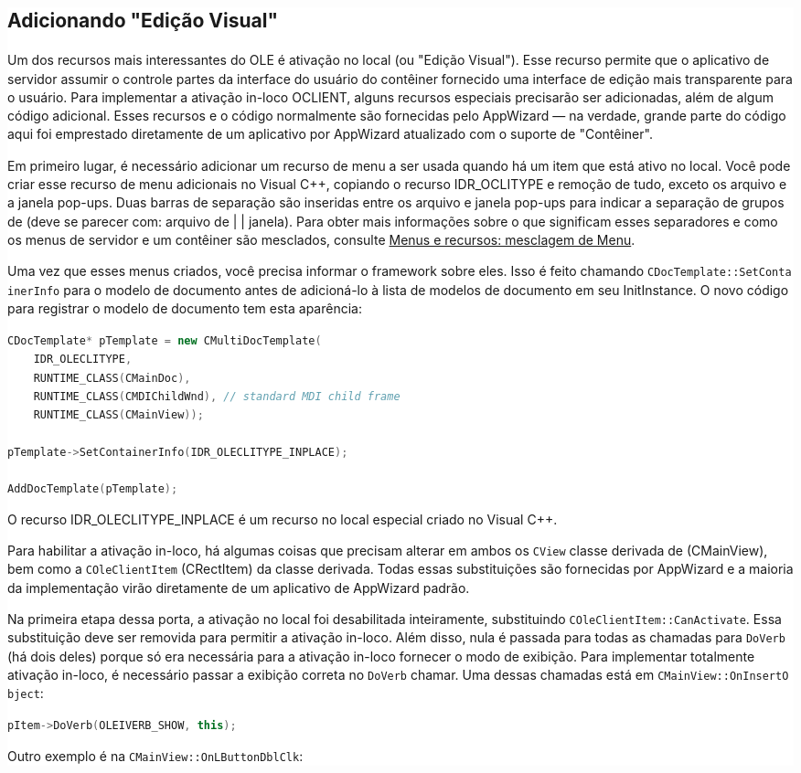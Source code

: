 ## <a name="adding-visual-editing"></a>Adicionando "Edição Visual"

Um dos recursos mais interessantes do OLE é ativação no local (ou "Edição Visual"). Esse recurso permite que o aplicativo de servidor assumir o controle partes da interface do usuário do contêiner fornecido uma interface de edição mais transparente para o usuário. Para implementar a ativação in-loco OCLIENT, alguns recursos especiais precisarão ser adicionadas, além de algum código adicional. Esses recursos e o código normalmente são fornecidas pelo AppWizard — na verdade, grande parte do código aqui foi emprestado diretamente de um aplicativo por AppWizard atualizado com o suporte de "Contêiner".

Em primeiro lugar, é necessário adicionar um recurso de menu a ser usada quando há um item que está ativo no local. Você pode criar esse recurso de menu adicionais no Visual C++, copiando o recurso IDR_OCLITYPE e remoção de tudo, exceto os arquivo e a janela pop-ups. Duas barras de separação são inseridas entre os arquivo e janela pop-ups para indicar a separação de grupos de (deve se parecer com: arquivo de &#124; &#124; janela). Para obter mais informações sobre o que significam esses separadores e como os menus de servidor e um contêiner são mesclados, consulte [Menus e recursos: mesclagem de Menu](../mfc/menus-and-resources-menu-merging.md).

Uma vez que esses menus criados, você precisa informar o framework sobre eles. Isso é feito chamando `CDocTemplate::SetContainerInfo` para o modelo de documento antes de adicioná-lo à lista de modelos de documento em seu InitInstance. O novo código para registrar o modelo de documento tem esta aparência:

```cpp
CDocTemplate* pTemplate = new CMultiDocTemplate(
    IDR_OLECLITYPE,
    RUNTIME_CLASS(CMainDoc),
    RUNTIME_CLASS(CMDIChildWnd), // standard MDI child frame
    RUNTIME_CLASS(CMainView));

pTemplate->SetContainerInfo(IDR_OLECLITYPE_INPLACE);

AddDocTemplate(pTemplate);
```

O recurso IDR_OLECLITYPE_INPLACE é um recurso no local especial criado no Visual C++.

Para habilitar a ativação in-loco, há algumas coisas que precisam alterar em ambos os `CView` classe derivada de (CMainView), bem como a `COleClientItem` (CRectItem) da classe derivada. Todas essas substituições são fornecidas por AppWizard e a maioria da implementação virão diretamente de um aplicativo de AppWizard padrão.

Na primeira etapa dessa porta, a ativação no local foi desabilitada inteiramente, substituindo `COleClientItem::CanActivate`. Essa substituição deve ser removida para permitir a ativação in-loco. Além disso, nula é passada para todas as chamadas para `DoVerb` (há dois deles) porque só era necessária para a ativação in-loco fornecer o modo de exibição. Para implementar totalmente ativação in-loco, é necessário passar a exibição correta no `DoVerb` chamar. Uma dessas chamadas está em `CMainView::OnInsertObject`:

```cpp
pItem->DoVerb(OLEIVERB_SHOW, this);
```

Outro exemplo é na `CMainView::OnLButtonDblClk`:
